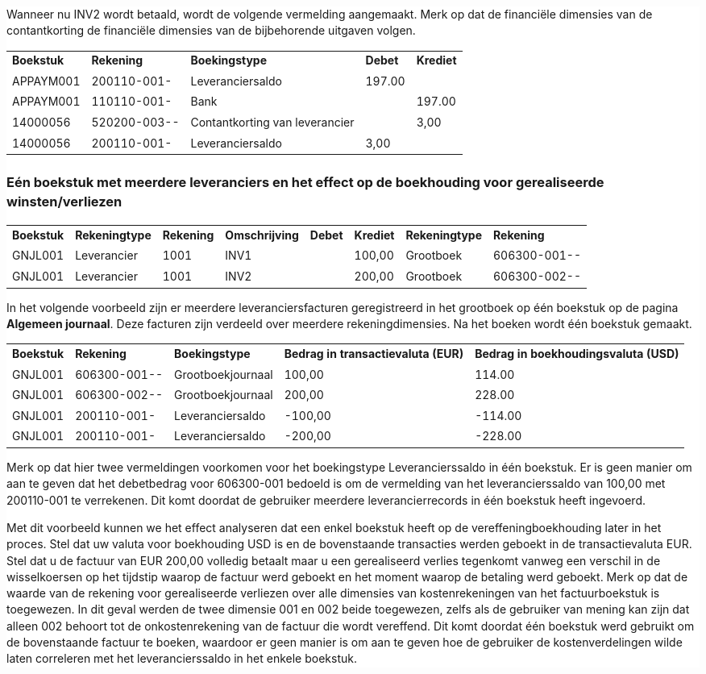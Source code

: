 Wanneer nu INV2 wordt betaald, wordt de volgende vermelding aangemaakt. Merk op dat de financiële dimensies van de contantkorting de financiële dimensies van de bijbehorende uitgaven volgen.

|             |              |                      |           |            |
|-------------|--------------|----------------------|-----------|------------|
| **Boekstuk** | **Rekening**  | **Boekingstype**     | **Debet** | **Krediet** |
| APPAYM001   | 200110-001-  | Leveranciersaldo       | 197.00    |            |
| APPAYM001   | 110110-001-  | Bank                 |           | 197.00     |
| 14000056    | 520200-003-- | Contantkorting van leverancier |           | 3,00       |
| 14000056    | 200110-001-  | Leveranciersaldo       | 3,00      |            |

### <a name="one-voucher-with-multiple-vendors-and-the-impact-on-realized-gainloss-accounting"></a>Eén boekstuk met meerdere leveranciers en het effect op de boekhouding voor gerealiseerde winsten/verliezen

|             |                  |             |                 |           |            |                  |              |
|-------------|------------------|-------------|-----------------|-----------|------------|------------------|--------------|
| **Boekstuk** | **Rekeningtype** | **Rekening** | **Omschrijving** | **Debet** | **Krediet** | **Rekeningtype** | **Rekening**  |
| GNJL001     | Leverancier           | 1001        | INV1            |           | 100,00     | Grootboek           | 606300-001-- |
| GNJL001     | Leverancier           | 1001        | INV2            |           | 200,00     | Grootboek           | 606300-002-- |

In het volgende voorbeeld zijn er meerdere leveranciersfacturen geregistreerd in het grootboek op één boekstuk op de pagina **Algemeen journaal**. Deze facturen zijn verdeeld over meerdere rekeningdimensies. Na het boeken wordt één boekstuk gemaakt.

|             |              |                  |                                          |                                         |
|-------------|--------------|------------------|------------------------------------------|-----------------------------------------|
| **Boekstuk** | **Rekening**  | **Boekingstype** | **Bedrag in transactievaluta (EUR)** | **Bedrag in boekhoudingsvaluta (USD)** |
| GNJL001     | 606300-001-- | Grootboekjournaal   | 100,00                                   | 114.00                                  |
| GNJL001     | 606300-002-- | Grootboekjournaal   | 200,00                                   | 228.00                                  |
| GNJL001     | 200110-001-  | Leveranciersaldo   | -100,00                                  | -114.00                                 |
| GNJL001     | 200110-001-  | Leveranciersaldo   | -200,00                                  | -228.00                                 |

Merk op dat hier twee vermeldingen voorkomen voor het boekingstype Leverancierssaldo in één boekstuk. Er is geen manier om aan te geven dat het debetbedrag voor 606300-001 bedoeld is om de vermelding van het leverancierssaldo van 100,00 met 200110-001 te verrekenen. Dit komt doordat de gebruiker meerdere leverancierrecords in één boekstuk heeft ingevoerd. 

Met dit voorbeeld kunnen we het effect analyseren dat een enkel boekstuk heeft op de vereffeningboekhouding later in het proces. Stel dat uw valuta voor boekhouding USD is en de bovenstaande transacties werden geboekt in de transactievaluta EUR. Stel dat u de factuur van EUR 200,00 volledig betaalt maar u een gerealiseerd verlies tegenkomt vanweg een verschil in de wisselkoersen op het tijdstip waarop de factuur werd geboekt en het moment waarop de betaling werd geboekt. Merk op dat de waarde van de rekening voor gerealiseerde verliezen over alle dimensies van kostenrekeningen van het factuurboekstuk is toegewezen. In dit geval werden de twee dimensie 001 en 002 beide toegewezen, zelfs als de gebruiker van mening kan zijn dat alleen 002 behoort tot de onkostenrekening van de factuur die wordt vereffend. Dit komt doordat één boekstuk werd gebruikt om de bovenstaande factuur te boeken, waardoor er geen manier is om aan te geven hoe de gebruiker de kostenverdelingen wilde laten correleren met het leverancierssaldo in het enkele boekstuk.
